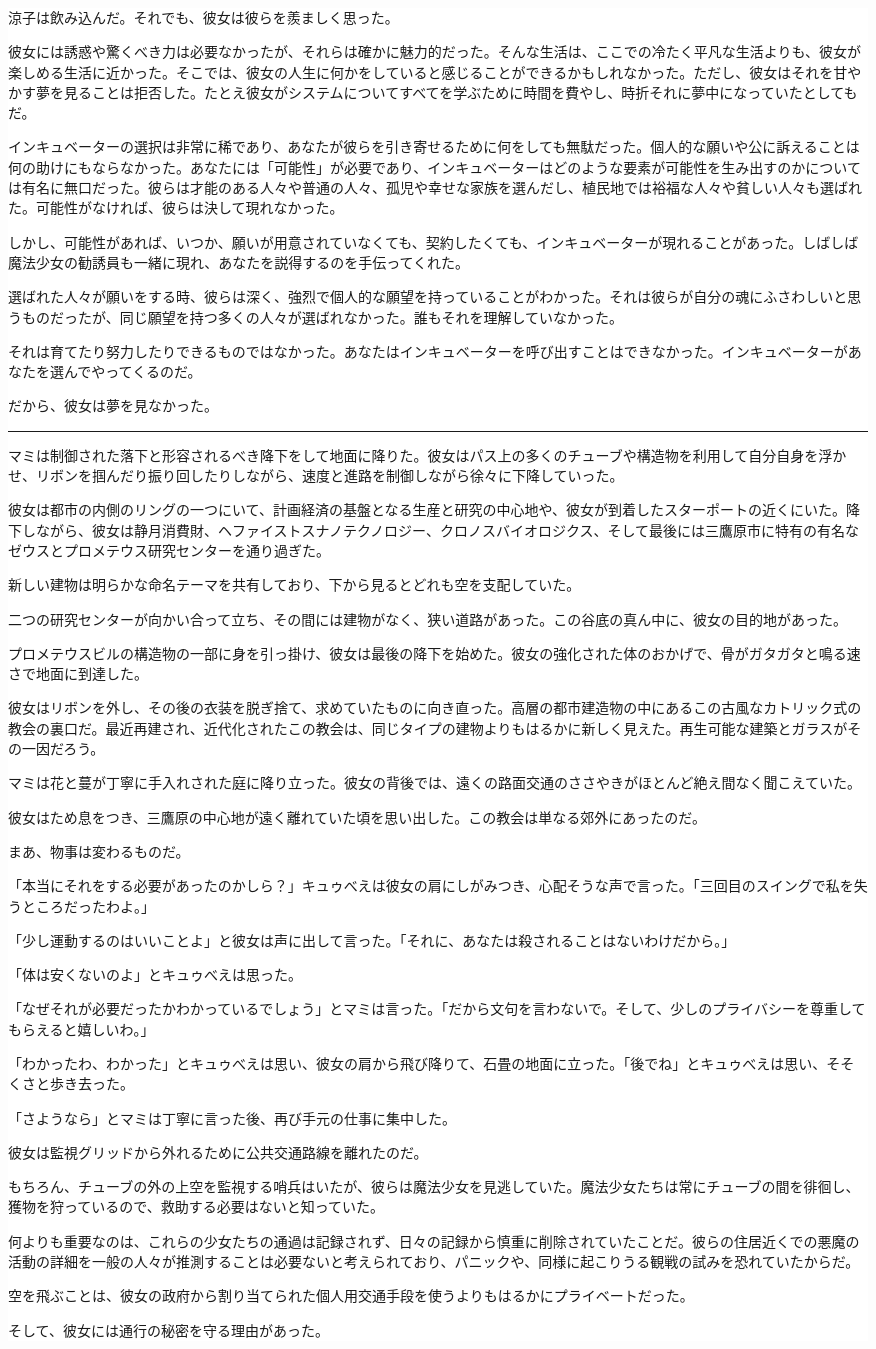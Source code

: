 涼子は飲み込んだ。それでも、彼女は彼らを羨ましく思った。

彼女には誘惑や驚くべき力は必要なかったが、それらは確かに魅力的だった。そんな生活は、ここでの冷たく平凡な生活よりも、彼女が楽しめる生活に近かった。そこでは、彼女の人生に何かをしていると感じることができるかもしれなかった。ただし、彼女はそれを甘やかす夢を見ることは拒否した。たとえ彼女がシステムについてすべてを学ぶために時間を費やし、時折それに夢中になっていたとしてもだ。

インキュベーターの選択は非常に稀であり、あなたが彼らを引き寄せるために何をしても無駄だった。個人的な願いや公に訴えることは何の助けにもならなかった。あなたには「可能性」が必要であり、インキュベーターはどのような要素が可能性を生み出すのかについては有名に無口だった。彼らは才能のある人々や普通の人々、孤児や幸せな家族を選んだし、植民地では裕福な人々や貧しい人々も選ばれた。可能性がなければ、彼らは決して現れなかった。

しかし、可能性があれば、いつか、願いが用意されていなくても、契約したくても、インキュベーターが現れることがあった。しばしば魔法少女の勧誘員も一緒に現れ、あなたを説得するのを手伝ってくれた。

選ばれた人々が願いをする時、彼らは深く、強烈で個人的な願望を持っていることがわかった。それは彼らが自分の魂にふさわしいと思うものだったが、同じ願望を持つ多くの人々が選ばれなかった。誰もそれを理解していなかった。

それは育てたり努力したりできるものではなかった。あなたはインキュベーターを呼び出すことはできなかった。インキュベーターがあなたを選んでやってくるのだ。

だから、彼女は夢を見なかった。

***

マミは制御された落下と形容されるべき降下をして地面に降りた。彼女はパス上の多くのチューブや構造物を利用して自分自身を浮かせ、リボンを掴んだり振り回したりしながら、速度と進路を制御しながら徐々に下降していった。

彼女は都市の内側のリングの一つにいて、計画経済の基盤となる生産と研究の中心地や、彼女が到着したスターポートの近くにいた。降下しながら、彼女は静月消費財、ヘファイストスナノテクノロジー、クロノスバイオロジクス、そして最後には三鷹原市に特有の有名なゼウスとプロメテウス研究センターを通り過ぎた。

新しい建物は明らかな命名テーマを共有しており、下から見るとどれも空を支配していた。

二つの研究センターが向かい合って立ち、その間には建物がなく、狭い道路があった。この谷底の真ん中に、彼女の目的地があった。

プロメテウスビルの構造物の一部に身を引っ掛け、彼女は最後の降下を始めた。彼女の強化された体のおかげで、骨がガタガタと鳴る速さで地面に到達した。

彼女はリボンを外し、その後の衣装を脱ぎ捨て、求めていたものに向き直った。高層の都市建造物の中にあるこの古風なカトリック式の教会の裏口だ。最近再建され、近代化されたこの教会は、同じタイプの建物よりもはるかに新しく見えた。再生可能な建築とガラスがその一因だろう。

マミは花と蔓が丁寧に手入れされた庭に降り立った。彼女の背後では、遠くの路面交通のささやきがほとんど絶え間なく聞こえていた。

彼女はため息をつき、三鷹原の中心地が遠く離れていた頃を思い出した。この教会は単なる郊外にあったのだ。

まあ、物事は変わるものだ。

「本当にそれをする必要があったのかしら？」キュゥべえは彼女の肩にしがみつき、心配そうな声で言った。「三回目のスイングで私を失うところだったわよ。」

「少し運動するのはいいことよ」と彼女は声に出して言った。「それに、あなたは殺されることはないわけだから。」

「体は安くないのよ」とキュゥべえは思った。

「なぜそれが必要だったかわかっているでしょう」とマミは言った。「だから文句を言わないで。そして、少しのプライバシーを尊重してもらえると嬉しいわ。」

「わかったわ、わかった」とキュゥべえは思い、彼女の肩から飛び降りて、石畳の地面に立った。「後でね」とキュゥべえは思い、そそくさと歩き去った。

「さようなら」とマミは丁寧に言った後、再び手元の仕事に集中した。

彼女は監視グリッドから外れるために公共交通路線を離れたのだ。

もちろん、チューブの外の上空を監視する哨兵はいたが、彼らは魔法少女を見逃していた。魔法少女たちは常にチューブの間を徘徊し、獲物を狩っているので、救助する必要はないと知っていた。

何よりも重要なのは、これらの少女たちの通過は記録されず、日々の記録から慎重に削除されていたことだ。彼らの住居近くでの悪魔の活動の詳細を一般の人々が推測することは必要ないと考えられており、パニックや、同様に起こりうる観戦の試みを恐れていたからだ。

空を飛ぶことは、彼女の政府から割り当てられた個人用交通手段を使うよりもはるかにプライベートだった。

そして、彼女には通行の秘密を守る理由があった。
